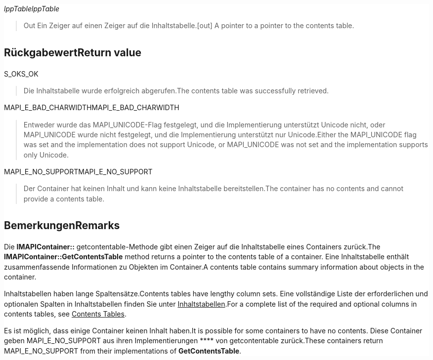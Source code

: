  <span data-ttu-id="c64fd-125">_lppTable_</span><span class="sxs-lookup"><span data-stu-id="c64fd-125">_lppTable_</span></span>
  
> <span data-ttu-id="c64fd-126">Out Ein Zeiger auf einen Zeiger auf die Inhaltstabelle.</span><span class="sxs-lookup"><span data-stu-id="c64fd-126">[out] A pointer to a pointer to the contents table.</span></span>
    
## <a name="return-value"></a><span data-ttu-id="c64fd-127">Rückgabewert</span><span class="sxs-lookup"><span data-stu-id="c64fd-127">Return value</span></span>

<span data-ttu-id="c64fd-128">S_OK</span><span class="sxs-lookup"><span data-stu-id="c64fd-128">S_OK</span></span> 
  
> <span data-ttu-id="c64fd-129">Die Inhaltstabelle wurde erfolgreich abgerufen.</span><span class="sxs-lookup"><span data-stu-id="c64fd-129">The contents table was successfully retrieved.</span></span>
    
<span data-ttu-id="c64fd-130">MAPI_E_BAD_CHARWIDTH</span><span class="sxs-lookup"><span data-stu-id="c64fd-130">MAPI_E_BAD_CHARWIDTH</span></span> 
  
> <span data-ttu-id="c64fd-131">Entweder wurde das MAPI_UNICODE-Flag festgelegt, und die Implementierung unterstützt Unicode nicht, oder MAPI_UNICODE wurde nicht festgelegt, und die Implementierung unterstützt nur Unicode.</span><span class="sxs-lookup"><span data-stu-id="c64fd-131">Either the MAPI_UNICODE flag was set and the implementation does not support Unicode, or MAPI_UNICODE was not set and the implementation supports only Unicode.</span></span>
    
<span data-ttu-id="c64fd-132">MAPI_E_NO_SUPPORT</span><span class="sxs-lookup"><span data-stu-id="c64fd-132">MAPI_E_NO_SUPPORT</span></span> 
  
> <span data-ttu-id="c64fd-133">Der Container hat keinen Inhalt und kann keine Inhaltstabelle bereitstellen.</span><span class="sxs-lookup"><span data-stu-id="c64fd-133">The container has no contents and cannot provide a contents table.</span></span>
    
## <a name="remarks"></a><span data-ttu-id="c64fd-134">Bemerkungen</span><span class="sxs-lookup"><span data-stu-id="c64fd-134">Remarks</span></span>

<span data-ttu-id="c64fd-135">Die **IMAPIContainer::** getcontentable-Methode gibt einen Zeiger auf die Inhaltstabelle eines Containers zurück.</span><span class="sxs-lookup"><span data-stu-id="c64fd-135">The **IMAPIContainer::GetContentsTable** method returns a pointer to the contents table of a container.</span></span> <span data-ttu-id="c64fd-136">Eine Inhaltstabelle enthält zusammenfassende Informationen zu Objekten im Container.</span><span class="sxs-lookup"><span data-stu-id="c64fd-136">A contents table contains summary information about objects in the container.</span></span> 
  
<span data-ttu-id="c64fd-137">Inhaltstabellen haben lange Spaltensätze.</span><span class="sxs-lookup"><span data-stu-id="c64fd-137">Contents tables have lengthy column sets.</span></span> <span data-ttu-id="c64fd-138">Eine vollständige Liste der erforderlichen und optionalen Spalten in Inhaltstabellen finden Sie unter [Inhaltstabellen](contents-tables.md).</span><span class="sxs-lookup"><span data-stu-id="c64fd-138">For a complete list of the required and optional columns in contents tables, see [Contents Tables](contents-tables.md).</span></span> 
  
<span data-ttu-id="c64fd-139">Es ist möglich, dass einige Container keinen Inhalt haben.</span><span class="sxs-lookup"><span data-stu-id="c64fd-139">It is possible for some containers to have no contents.</span></span> <span data-ttu-id="c64fd-140">Diese Container geben MAPI_E_NO_SUPPORT aus ihren Implementierungen \*\*\*\* von getcontentable zurück.</span><span class="sxs-lookup"><span data-stu-id="c64fd-140">These containers return MAPI_E_NO_SUPPORT from their implementations of **GetContentsTable**.</span></span>
  